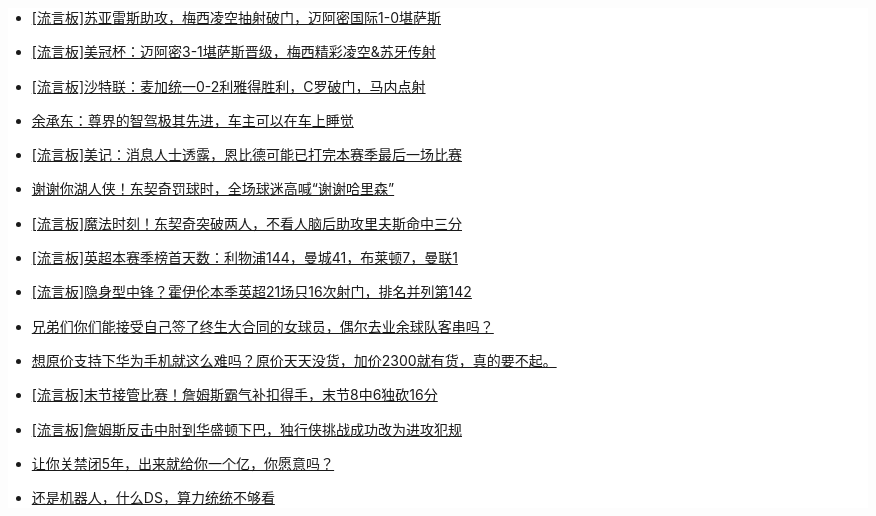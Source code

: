 + [[流言板]苏亚雷斯助攻，梅西凌空抽射破门，迈阿密国际1-0堪萨斯](https://bbs.hupu.com/630784516.html)

+ [[流言板]美冠杯：迈阿密3-1堪萨斯晋级，梅西精彩凌空&amp;苏牙传射](https://bbs.hupu.com/630785942.html)

+ [[流言板]沙特联：麦加统一0-2利雅得胜利，C罗破门，马内点射](https://bbs.hupu.com/630781710.html)

+ [余承东：尊界的智驾极其先进，车主可以在车上睡觉](https://bbs.hupu.com/630783727.html)

+ [[流言板]美记：消息人士透露，恩比德可能已打完本赛季最后一场比赛](https://bbs.hupu.com/630787995.html)

+ [谢谢你湖人侠！东契奇罚球时，全场球迷高喊“谢谢哈里森”](https://bbs.hupu.com/630788470.html)

+ [[流言板]魔法时刻！东契奇突破两人，不看人脑后助攻里夫斯命中三分](https://bbs.hupu.com/630788079.html)

+ [[流言板]英超本赛季榜首天数：利物浦144，曼城41，布莱顿7，曼联1](https://bbs.hupu.com/630785132.html)

+ [[流言板]隐身型中锋？霍伊伦本季英超21场只16次射门，排名并列第142](https://bbs.hupu.com/630785645.html)

+ [兄弟们你们能接受自己签了终生大合同的女球员，偶尔去业余球队客串吗？](https://bbs.hupu.com/630786036.html)

+ [想原价支持下华为手机就这么难吗？原价天天没货，加价2300就有货，真的要不起。](https://bbs.hupu.com/630784878.html)

+ [[流言板]末节接管比赛！詹姆斯霸气补扣得手，末节8中6独砍16分](https://bbs.hupu.com/630790831.html)

+ [[流言板]詹姆斯反击中肘到华盛顿下巴，独行侠挑战成功改为进攻犯规](https://bbs.hupu.com/630788512.html)

+ [让你关禁闭5年，出来就给你一个亿，你愿意吗？](https://bbs.hupu.com/630785122.html)

+ [还是机器人，什么DS，算力统统不够看](https://bbs.hupu.com/630784554.html)

